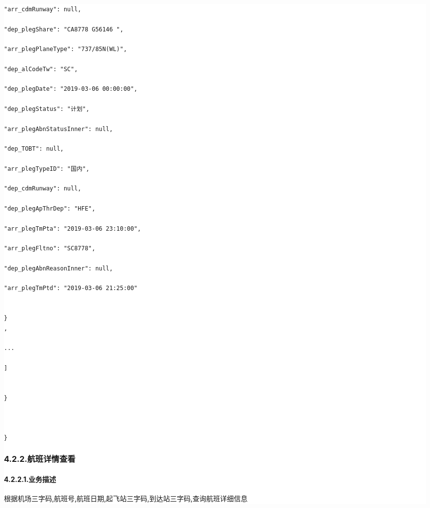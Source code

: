 ```
"arr_cdmRunway": null,

"dep_plegShare": "CA8778 G56146 ",

"arr_plegPlaneType": "737/85N(WL)",

"dep_alCodeTw": "SC",

"dep_plegDate": "2019-03-06 00:00:00",

"dep_plegStatus": "计划",

"arr_plegAbnStatusInner": null,

"dep_TOBT": null,

"arr_plegTypeID": "国内",

"dep_cdmRunway": null,

"dep_plegApThrDep": "HFE",

"arr_plegTmPta": "2019-03-06 23:10:00",

"arr_plegFltno": "SC8778",

"dep_plegAbnReasonInner": null,

"arr_plegTmPtd": "2019-03-06 21:25:00"


}
,

...

]


}



}
```

### 4.2.2.航班详情查看
	
#### 4.2.2.1.业务描述

根据机场三字码,航班号,航班日期,起飞站三字码,到达站三字码,查询航班详细信息
